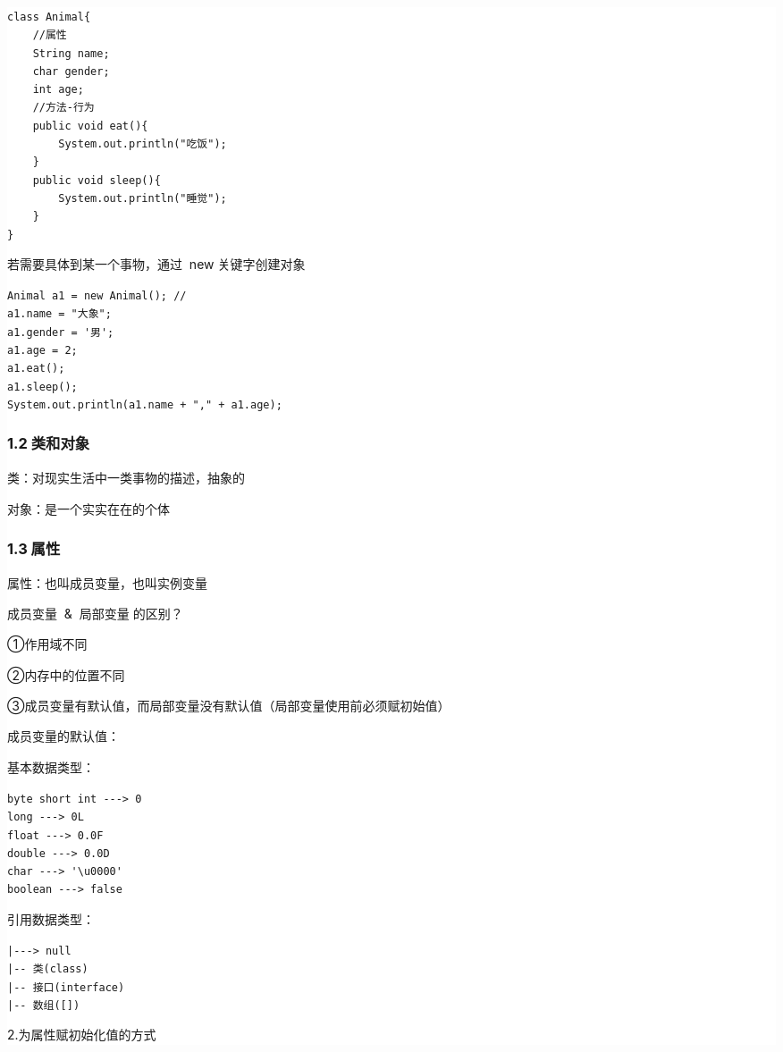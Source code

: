     class Animal{
        //属性
        String name;
        char gender;
        int age;
        //方法-行为   
        public void eat(){
            System.out.println("吃饭");
        }
        public void sleep(){
            System.out.println("睡觉");
        }
    }

若需要具体到某一个事物，通过  new 关键字创建对象

    Animal a1 = new Animal(); //
    a1.name = "大象";
    a1.gender = '男';
    a1.age = 2;
    a1.eat();
    a1.sleep();
    System.out.println(a1.name + "," + a1.age);

### 1.2 类和对象

类：对现实生活中一类事物的描述，抽象的

对象：是一个实实在在的个体

### 1.3 属性

属性：也叫成员变量，也叫实例变量

成员变量  &  局部变量 的区别？

①作用域不同

②内存中的位置不同

③成员变量有默认值，而局部变量没有默认值（局部变量使用前必须赋初始值）

成员变量的默认值：

基本数据类型：

    byte short int ---> 0
    long ---> 0L
    float ---> 0.0F
    double ---> 0.0D
    char ---> '\u0000'
    boolean ---> false
    
引用数据类型： 

    |---> null
    |-- 类(class)
    |-- 接口(interface)
    |-- 数组([])

2.为属性赋初始化值的方式
